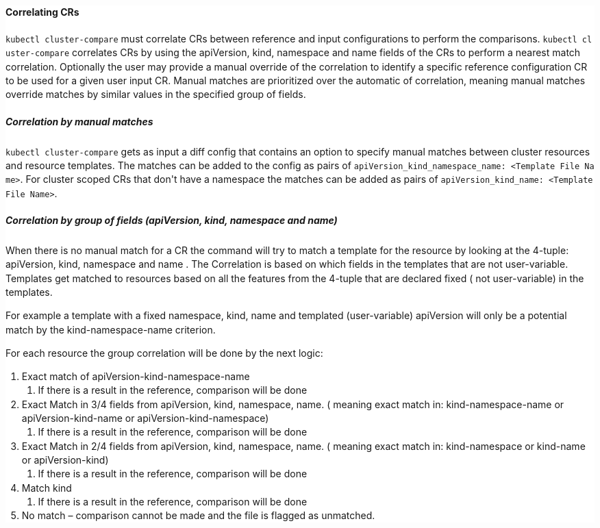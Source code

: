 #### Correlating CRs

`kubectl cluster-compare` must correlate CRs between reference and input configurations to perform the
comparisons. `kubectl cluster-compare` correlates CRs by using the apiVersion, kind, namespace and name fields of the
CRs to perform a nearest match correlation. Optionally the user may provide a manual override of the correlation to
identify a specific reference configuration CR to be used for a given user input CR. Manual matches are prioritized over
the automatic of correlation, meaning manual matches override matches by similar values in the specified group of
fields.

##### Correlation by manual matches

`kubectl cluster-compare` gets as input a diff config that contains an option to specify manual matches between cluster
resources and resource templates. The matches can be added to the config as pairs of `apiVersion_kind_namespace_name:
<Template File Name>`. For cluster scoped CRs that don't have a namespace the matches can be added as pairs of
`apiVersion_kind_name: <Template File Name>`.

##### Correlation by group of fields (apiVersion, kind, namespace and name)

When there is no manual match for a CR the command will try to match a template for the resource by looking at the
4-tuple: apiVersion, kind, namespace and name . The Correlation is based on which fields in the templates that are not
user-variable. Templates get matched to resources based on all the features from the 4-tuple that are declared fixed (
not user-variable) in the templates.

For example a template with a fixed namespace, kind, name and templated (user-variable) apiVersion will only be a
potential match by the kind-namespace-name criterion.

For each resource the group correlation will be done by the next logic:

1. Exact match of apiVersion-kind-namespace-name
    1. If there is a result in the reference, comparison will be done
1. Exact Match in 3/4 fields from apiVersion, kind, namespace, name. ( meaning exact match in: kind-namespace-name or
   apiVersion-kind-name or apiVersion-kind-namespace)
    1. If there is a result in the reference, comparison will be done
1. Exact Match in 2/4 fields from apiVersion, kind, namespace, name. ( meaning exact match in: kind-namespace or
   kind-name or apiVersion-kind)
    1. If there is a result in the reference, comparison will be done
1. Match kind
    1. If there is a result in the reference, comparison will be done
1. No match – comparison cannot be made and the file is flagged as unmatched.
